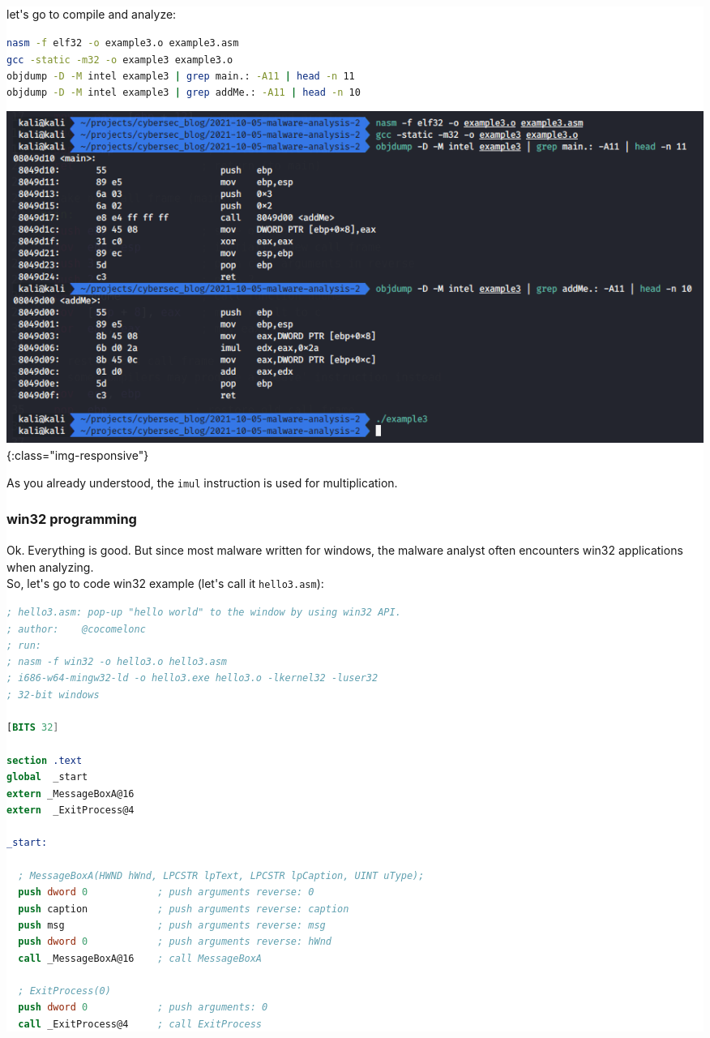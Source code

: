 let's go to compile and analyze:
```bash
nasm -f elf32 -o example3.o example3.asm
gcc -static -m32 -o example3 example3.o
objdump -D -M intel example3 | grep main.: -A11 | head -n 11
objdump -D -M intel example3 | grep addMe.: -A11 | head -n 10
```

![example2 gdb 7](/assets/images/11/2021-10-08_04-48.png){:class="img-responsive"}     

As you already understood, the `imul` instruction is used for multiplication.            

### win32 programming

Ok. Everything is good. But since most malware written for windows, the malware analyst often encounters win32 applications when analyzing.    
So, let's go to code win32 example (let's call it `hello3.asm`):
```nasm
; hello3.asm: pop-up "hello world" to the window by using win32 API.
; author:    @cocomelonc
; run:
; nasm -f win32 -o hello3.o hello3.asm
; i686-w64-mingw32-ld -o hello3.exe hello3.o -lkernel32 -luser32
; 32-bit windows

[BITS 32]

section .text
global  _start
extern _MessageBoxA@16
extern  _ExitProcess@4

_start:

  ; MessageBoxA(HWND hWnd, LPCSTR lpText, LPCSTR lpCaption, UINT uType);
  push dword 0            ; push arguments reverse: 0
  push caption            ; push arguments reverse: caption
  push msg                ; push arguments reverse: msg
  push dword 0            ; push arguments reverse: hWnd
  call _MessageBoxA@16    ; call MessageBoxA

  ; ExitProcess(0)
  push dword 0            ; push arguments: 0
  call _ExitProcess@4     ; call ExitProcess
```